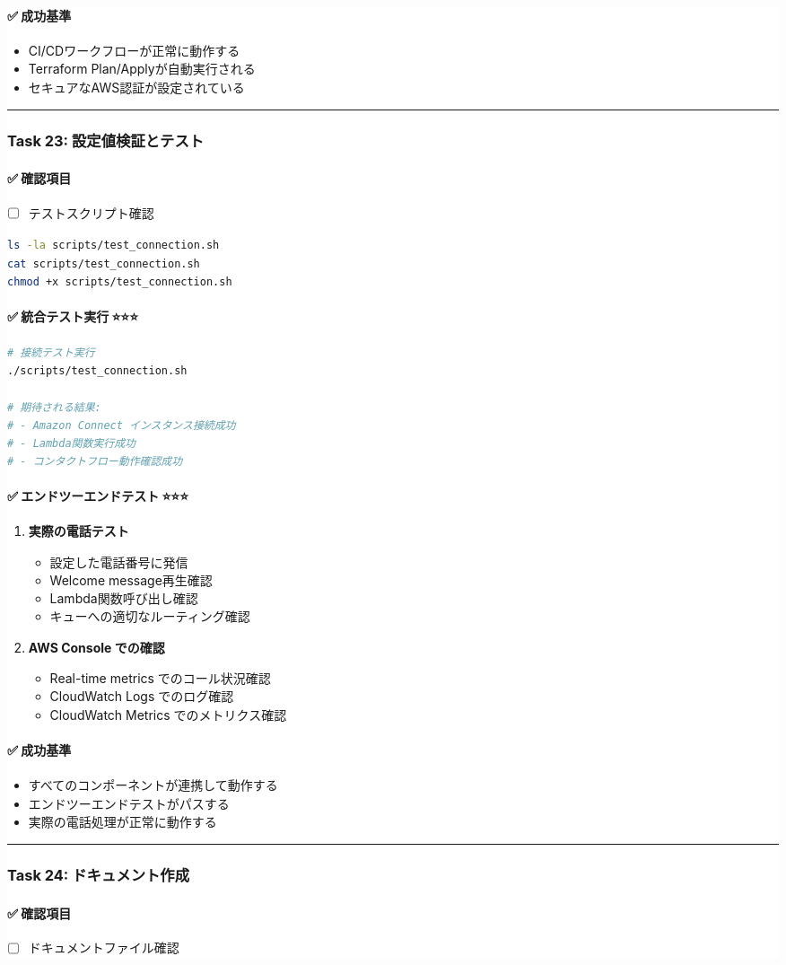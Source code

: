 #### ✅ 成功基準
- CI/CDワークフローが正常に動作する
- Terraform Plan/Applyが自動実行される
- セキュアなAWS認証が設定されている

---

### Task 23: 設定値検証とテスト

#### ✅ 確認項目
- [ ] テストスクリプト確認

```bash
ls -la scripts/test_connection.sh
cat scripts/test_connection.sh
chmod +x scripts/test_connection.sh
```

#### ✅ 統合テスト実行 ⭐⭐⭐
```bash
# 接続テスト実行
./scripts/test_connection.sh

# 期待される結果:
# - Amazon Connect インスタンス接続成功
# - Lambda関数実行成功
# - コンタクトフロー動作確認成功
```

#### ✅ エンドツーエンドテスト ⭐⭐⭐
1. **実際の電話テスト**
   - 設定した電話番号に発信
   - Welcome message再生確認
   - Lambda関数呼び出し確認
   - キューへの適切なルーティング確認

2. **AWS Console での確認**
   - Real-time metrics でのコール状況確認
   - CloudWatch Logs でのログ確認
   - CloudWatch Metrics でのメトリクス確認

#### ✅ 成功基準
- すべてのコンポーネントが連携して動作する
- エンドツーエンドテストがパスする
- 実際の電話処理が正常に動作する

---

### Task 24: ドキュメント作成

#### ✅ 確認項目
- [ ] ドキュメントファイル確認
